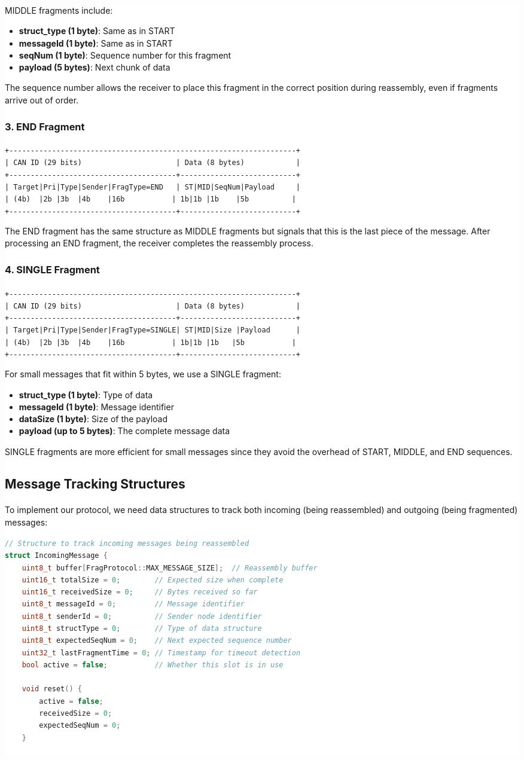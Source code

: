 MIDDLE fragments include:
- **struct_type (1 byte)**: Same as in START
- **messageId (1 byte)**: Same as in START
- **seqNum (1 byte)**: Sequence number for this fragment
- **payload (5 bytes)**: Next chunk of data

The sequence number allows the receiver to place this fragment in the correct position during reassembly, even if fragments arrive out of order.

### 3. END Fragment

```
+-------------------------------------------------------------------+
| CAN ID (29 bits)                      | Data (8 bytes)            |
+---------------------------------------+---------------------------+
| Target|Pri|Type|Sender|FragType=END   | ST|MID|SeqNum|Payload     |
| (4b)  |2b |3b  |4b    |16b           | 1b|1b |1b    |5b          |
+---------------------------------------+---------------------------+
```

The END fragment has the same structure as MIDDLE fragments but signals that this is the last piece of the message. After processing an END fragment, the receiver completes the reassembly process.

### 4. SINGLE Fragment

```
+-------------------------------------------------------------------+
| CAN ID (29 bits)                      | Data (8 bytes)            |
+---------------------------------------+---------------------------+
| Target|Pri|Type|Sender|FragType=SINGLE| ST|MID|Size |Payload      |
| (4b)  |2b |3b  |4b    |16b           | 1b|1b |1b   |5b           |
+---------------------------------------+---------------------------+
```

For small messages that fit within 5 bytes, we use a SINGLE fragment:
- **struct_type (1 byte)**: Type of data
- **messageId (1 byte)**: Message identifier
- **dataSize (1 byte)**: Size of the payload
- **payload (up to 5 bytes)**: The complete message data

SINGLE fragments are more efficient for small messages since they avoid the overhead of START, MIDDLE, and END sequences.

## Message Tracking Structures

To implement our protocol, we need data structures to track both incoming (being reassembled) and outgoing (being fragmented) messages:

```cpp
// Structure to track incoming messages being reassembled
struct IncomingMessage {
    uint8_t buffer[FragProtocol::MAX_MESSAGE_SIZE];  // Reassembly buffer
    uint16_t totalSize = 0;        // Expected size when complete
    uint16_t receivedSize = 0;     // Bytes received so far
    uint8_t messageId = 0;         // Message identifier 
    uint8_t senderId = 0;          // Sender node identifier
    uint8_t structType = 0;        // Type of data structure
    uint8_t expectedSeqNum = 0;    // Next expected sequence number
    uint32_t lastFragmentTime = 0; // Timestamp for timeout detection
    bool active = false;           // Whether this slot is in use
    
    void reset() {
        active = false;
        receivedSize = 0;
        expectedSeqNum = 0;
    }
    
```
